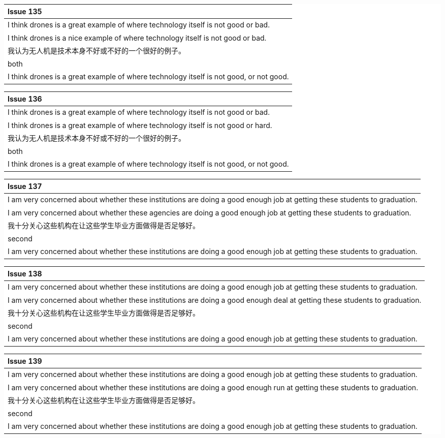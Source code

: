 | Issue 135 |
| :--- |
| I think drones is a great example of where technology itself is not good or bad. |
| I think drones is a nice example of where technology itself is not good or bad. |
| 我认为无人机是技术本身不好或不好的一个很好的例子。 |
| both |
| I think drones is a great example of where technology itself is not good, or not good. |

| Issue 136 |
| :--- |
| I think drones is a great example of where technology itself is not good or bad. |
| I think drones is a great example of where technology itself is not good or hard. |
| 我认为无人机是技术本身不好或不好的一个很好的例子。 |
| both |
| I think drones is a great example of where technology itself is not good, or not good. |

| Issue 137 |
| :--- |
| I am very concerned about whether these institutions are doing a good enough job at getting these students to graduation. |
| I am very concerned about whether these agencies are doing a good enough job at getting these students to graduation. |
| 我十分关心这些机构在让这些学生毕业方面做得是否足够好。 |
| second |
| I am very concerned about whether these institutions are doing a good enough job at getting these students to graduation. |

| Issue 138 |
| :--- |
| I am very concerned about whether these institutions are doing a good enough job at getting these students to graduation. |
| I am very concerned about whether these institutions are doing a good enough deal at getting these students to graduation. |
| 我十分关心这些机构在让这些学生毕业方面做得是否足够好。 |
| second |
| I am very concerned about whether these institutions are doing a good enough job at getting these students to graduation. |

| Issue 139 |
| :--- |
| I am very concerned about whether these institutions are doing a good enough job at getting these students to graduation. |
| I am very concerned about whether these institutions are doing a good enough run at getting these students to graduation. |
| 我十分关心这些机构在让这些学生毕业方面做得是否足够好。 |
| second |
| I am very concerned about whether these institutions are doing a good enough job at getting these students to graduation. |
